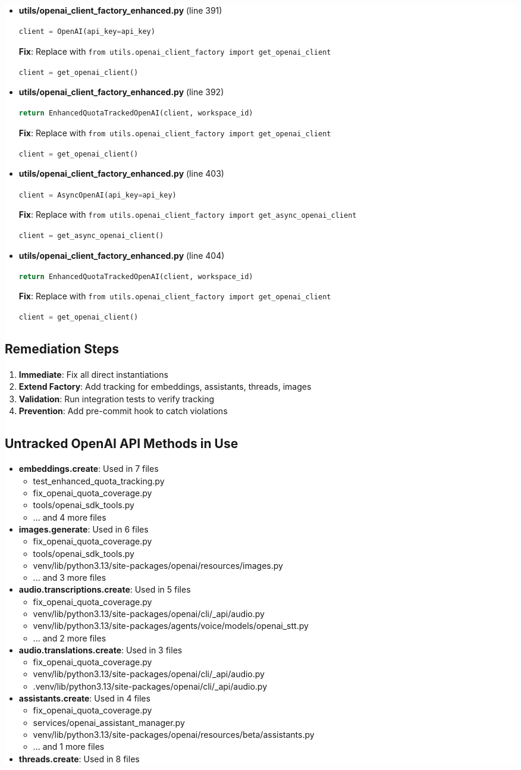 - **utils/openai_client_factory_enhanced.py** (line 391)
  ```python
  client = OpenAI(api_key=api_key)
  ```
  **Fix**: Replace with `from utils.openai_client_factory import get_openai_client`
  ```python
  client = get_openai_client()
  ```
- **utils/openai_client_factory_enhanced.py** (line 392)
  ```python
  return EnhancedQuotaTrackedOpenAI(client, workspace_id)
  ```
  **Fix**: Replace with `from utils.openai_client_factory import get_openai_client`
  ```python
  client = get_openai_client()
  ```
- **utils/openai_client_factory_enhanced.py** (line 403)
  ```python
  client = AsyncOpenAI(api_key=api_key)
  ```
  **Fix**: Replace with `from utils.openai_client_factory import get_async_openai_client`
  ```python
  client = get_async_openai_client()
  ```
- **utils/openai_client_factory_enhanced.py** (line 404)
  ```python
  return EnhancedQuotaTrackedOpenAI(client, workspace_id)
  ```
  **Fix**: Replace with `from utils.openai_client_factory import get_openai_client`
  ```python
  client = get_openai_client()
  ```

## Remediation Steps

1. **Immediate**: Fix all direct instantiations
2. **Extend Factory**: Add tracking for embeddings, assistants, threads, images
3. **Validation**: Run integration tests to verify tracking
4. **Prevention**: Add pre-commit hook to catch violations

## Untracked OpenAI API Methods in Use
- **embeddings.create**: Used in 7 files
  - test_enhanced_quota_tracking.py
  - fix_openai_quota_coverage.py
  - tools/openai_sdk_tools.py
  - ... and 4 more files
- **images.generate**: Used in 6 files
  - fix_openai_quota_coverage.py
  - tools/openai_sdk_tools.py
  - venv/lib/python3.13/site-packages/openai/resources/images.py
  - ... and 3 more files
- **audio.transcriptions.create**: Used in 5 files
  - fix_openai_quota_coverage.py
  - venv/lib/python3.13/site-packages/openai/cli/_api/audio.py
  - venv/lib/python3.13/site-packages/agents/voice/models/openai_stt.py
  - ... and 2 more files
- **audio.translations.create**: Used in 3 files
  - fix_openai_quota_coverage.py
  - venv/lib/python3.13/site-packages/openai/cli/_api/audio.py
  - .venv/lib/python3.13/site-packages/openai/cli/_api/audio.py
- **assistants.create**: Used in 4 files
  - fix_openai_quota_coverage.py
  - services/openai_assistant_manager.py
  - venv/lib/python3.13/site-packages/openai/resources/beta/assistants.py
  - ... and 1 more files
- **threads.create**: Used in 8 files